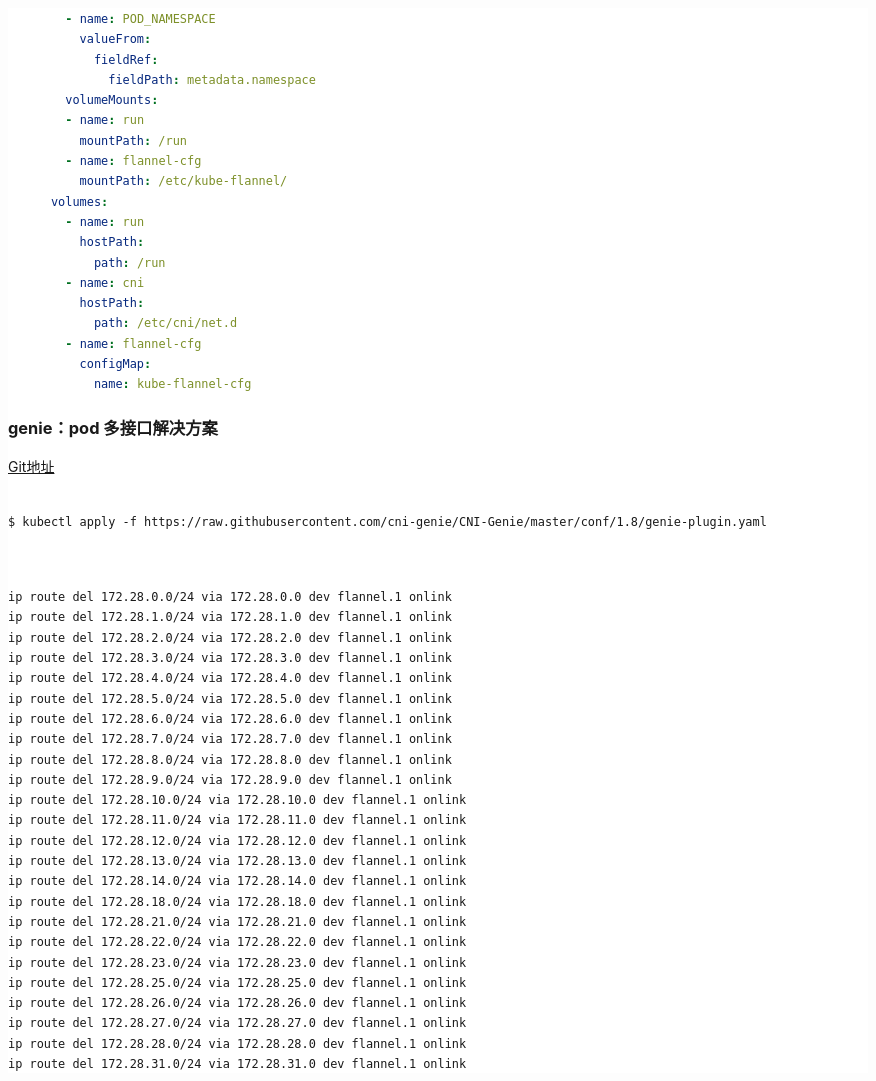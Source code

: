 ```yaml
        - name: POD_NAMESPACE
          valueFrom:
            fieldRef:
              fieldPath: metadata.namespace
        volumeMounts:
        - name: run
          mountPath: /run
        - name: flannel-cfg
          mountPath: /etc/kube-flannel/
      volumes:
        - name: run
          hostPath:
            path: /run
        - name: cni
          hostPath:
            path: /etc/cni/net.d
        - name: flannel-cfg
          configMap:
            name: kube-flannel-cfg
```







### genie：pod 多接口解决方案

[Git地址](https://github.com/cni-genie/CNI-Genie/blob/master/docs/GettingStarted.md)

```

$ kubectl apply -f https://raw.githubusercontent.com/cni-genie/CNI-Genie/master/conf/1.8/genie-plugin.yaml



```





```
ip route del 172.28.0.0/24 via 172.28.0.0 dev flannel.1 onlink
ip route del 172.28.1.0/24 via 172.28.1.0 dev flannel.1 onlink
ip route del 172.28.2.0/24 via 172.28.2.0 dev flannel.1 onlink
ip route del 172.28.3.0/24 via 172.28.3.0 dev flannel.1 onlink
ip route del 172.28.4.0/24 via 172.28.4.0 dev flannel.1 onlink
ip route del 172.28.5.0/24 via 172.28.5.0 dev flannel.1 onlink
ip route del 172.28.6.0/24 via 172.28.6.0 dev flannel.1 onlink
ip route del 172.28.7.0/24 via 172.28.7.0 dev flannel.1 onlink
ip route del 172.28.8.0/24 via 172.28.8.0 dev flannel.1 onlink
ip route del 172.28.9.0/24 via 172.28.9.0 dev flannel.1 onlink
ip route del 172.28.10.0/24 via 172.28.10.0 dev flannel.1 onlink
ip route del 172.28.11.0/24 via 172.28.11.0 dev flannel.1 onlink
ip route del 172.28.12.0/24 via 172.28.12.0 dev flannel.1 onlink
ip route del 172.28.13.0/24 via 172.28.13.0 dev flannel.1 onlink
ip route del 172.28.14.0/24 via 172.28.14.0 dev flannel.1 onlink
ip route del 172.28.18.0/24 via 172.28.18.0 dev flannel.1 onlink
ip route del 172.28.21.0/24 via 172.28.21.0 dev flannel.1 onlink
ip route del 172.28.22.0/24 via 172.28.22.0 dev flannel.1 onlink
ip route del 172.28.23.0/24 via 172.28.23.0 dev flannel.1 onlink
ip route del 172.28.25.0/24 via 172.28.25.0 dev flannel.1 onlink
ip route del 172.28.26.0/24 via 172.28.26.0 dev flannel.1 onlink
ip route del 172.28.27.0/24 via 172.28.27.0 dev flannel.1 onlink
ip route del 172.28.28.0/24 via 172.28.28.0 dev flannel.1 onlink
ip route del 172.28.31.0/24 via 172.28.31.0 dev flannel.1 onlink
```
